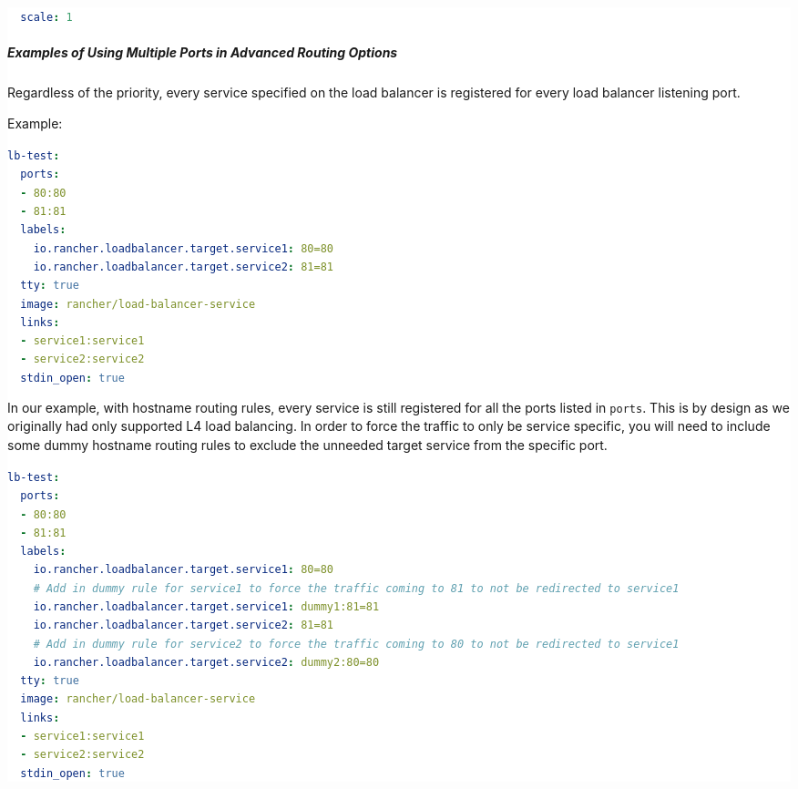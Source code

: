 ```yaml
  scale: 1
```

##### Examples of Using Multiple Ports in Advanced Routing Options 

Regardless of the priority, every service specified on the load balancer is registered for every load balancer listening port. 

Example:

```yaml
lb-test:
  ports:
  - 80:80
  - 81:81
  labels:
    io.rancher.loadbalancer.target.service1: 80=80
    io.rancher.loadbalancer.target.service2: 81=81
  tty: true
  image: rancher/load-balancer-service
  links:
  - service1:service1
  - service2:service2
  stdin_open: true
```

In our example, with hostname routing rules, every service is still registered for all the ports listed in `ports`. This is by design as we originally had only supported L4 load balancing. In order to force the traffic to only be service specific, you will need to include some dummy hostname routing rules to exclude the unneeded target service from the specific port.

```yaml
lb-test:
  ports:
  - 80:80
  - 81:81
  labels:
    io.rancher.loadbalancer.target.service1: 80=80
    # Add in dummy rule for service1 to force the traffic coming to 81 to not be redirected to service1
    io.rancher.loadbalancer.target.service1: dummy1:81=81
    io.rancher.loadbalancer.target.service2: 81=81
    # Add in dummy rule for service2 to force the traffic coming to 80 to not be redirected to service1
    io.rancher.loadbalancer.target.service2: dummy2:80=80
  tty: true
  image: rancher/load-balancer-service
  links:
  - service1:service1
  - service2:service2
  stdin_open: true
```
